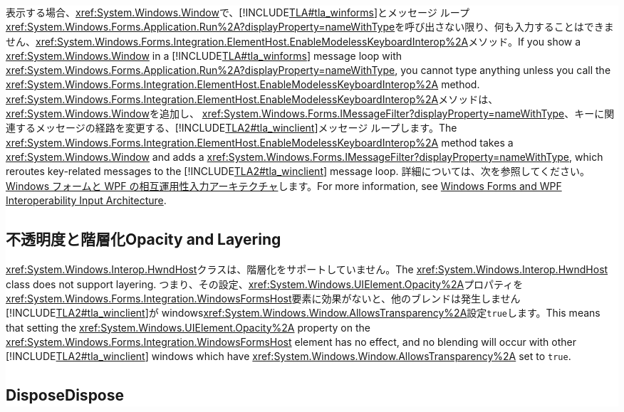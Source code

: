  <span data-ttu-id="9a1fe-162">表示する場合、<xref:System.Windows.Window>で、[!INCLUDE[TLA#tla_winforms](../../../../includes/tlasharptla-winforms-md.md)]とメッセージ ループ<xref:System.Windows.Forms.Application.Run%2A?displayProperty=nameWithType>を呼び出さない限り、何も入力することはできません、<xref:System.Windows.Forms.Integration.ElementHost.EnableModelessKeyboardInterop%2A>メソッド。</span><span class="sxs-lookup"><span data-stu-id="9a1fe-162">If you show a <xref:System.Windows.Window> in a [!INCLUDE[TLA#tla_winforms](../../../../includes/tlasharptla-winforms-md.md)] message loop with <xref:System.Windows.Forms.Application.Run%2A?displayProperty=nameWithType>, you cannot type anything unless you call the <xref:System.Windows.Forms.Integration.ElementHost.EnableModelessKeyboardInterop%2A> method.</span></span> <span data-ttu-id="9a1fe-163"><xref:System.Windows.Forms.Integration.ElementHost.EnableModelessKeyboardInterop%2A>メソッドは、<xref:System.Windows.Window>を追加し、 <xref:System.Windows.Forms.IMessageFilter?displayProperty=nameWithType>、キーに関連するメッセージの経路を変更する、[!INCLUDE[TLA2#tla_winclient](../../../../includes/tla2sharptla-winclient-md.md)]メッセージ ループします。</span><span class="sxs-lookup"><span data-stu-id="9a1fe-163">The <xref:System.Windows.Forms.Integration.ElementHost.EnableModelessKeyboardInterop%2A> method takes a <xref:System.Windows.Window> and adds a <xref:System.Windows.Forms.IMessageFilter?displayProperty=nameWithType>, which reroutes key-related messages to the [!INCLUDE[TLA2#tla_winclient](../../../../includes/tla2sharptla-winclient-md.md)] message loop.</span></span> <span data-ttu-id="9a1fe-164">詳細については、次を参照してください。 [Windows フォームと WPF の相互運用性入力アーキテクチャ](../../../../docs/framework/wpf/advanced/windows-forms-and-wpf-interoperability-input-architecture.md)します。</span><span class="sxs-lookup"><span data-stu-id="9a1fe-164">For more information, see [Windows Forms and WPF Interoperability Input Architecture](../../../../docs/framework/wpf/advanced/windows-forms-and-wpf-interoperability-input-architecture.md).</span></span>  
  
<a name="opacity_and_layering"></a>   
## <a name="opacity-and-layering"></a><span data-ttu-id="9a1fe-165">不透明度と階層化</span><span class="sxs-lookup"><span data-stu-id="9a1fe-165">Opacity and Layering</span></span>  
 <span data-ttu-id="9a1fe-166"><xref:System.Windows.Interop.HwndHost>クラスは、階層化をサポートしていません。</span><span class="sxs-lookup"><span data-stu-id="9a1fe-166">The <xref:System.Windows.Interop.HwndHost> class does not support layering.</span></span> <span data-ttu-id="9a1fe-167">つまり、その設定、<xref:System.Windows.UIElement.Opacity%2A>プロパティを<xref:System.Windows.Forms.Integration.WindowsFormsHost>要素に効果がないと、他のブレンドは発生しません[!INCLUDE[TLA2#tla_winclient](../../../../includes/tla2sharptla-winclient-md.md)]が windows<xref:System.Windows.Window.AllowsTransparency%2A>設定`true`します。</span><span class="sxs-lookup"><span data-stu-id="9a1fe-167">This means that setting the <xref:System.Windows.UIElement.Opacity%2A> property on the <xref:System.Windows.Forms.Integration.WindowsFormsHost> element has no effect, and no blending will occur with other [!INCLUDE[TLA2#tla_winclient](../../../../includes/tla2sharptla-winclient-md.md)] windows which have <xref:System.Windows.Window.AllowsTransparency%2A> set to `true`.</span></span>  
  
<a name="dispose"></a>   
## <a name="dispose"></a><span data-ttu-id="9a1fe-168">Dispose</span><span class="sxs-lookup"><span data-stu-id="9a1fe-168">Dispose</span></span>  